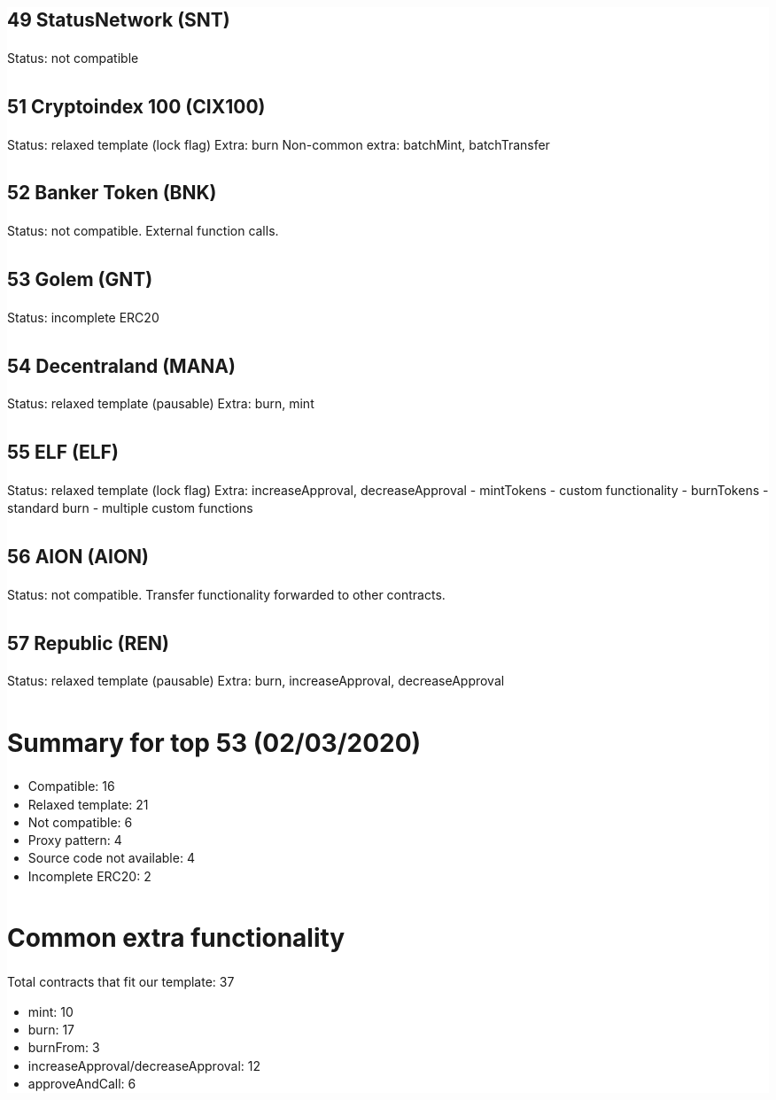 ## 49 StatusNetwork (SNT)
Status: not compatible

## 51 Cryptoindex 100 (CIX100)
Status: relaxed template (lock flag)
Extra: burn 
Non-common extra: batchMint, batchTransfer

## 52 Banker Token (BNK)
Status: not compatible. External function calls.

## 53 Golem (GNT)
Status: incomplete ERC20

## 54 Decentraland (MANA)
Status: relaxed template (pausable)
Extra: burn, mint

## 55 ELF (ELF)
Status: relaxed template (lock flag)
Extra: increaseApproval, decreaseApproval
    - mintTokens - custom functionality
    - burnTokens - standard burn
    - multiple custom functions

## 56 AION (AION)
Status: not compatible. Transfer functionality forwarded to other contracts.

## 57 Republic (REN)
Status: relaxed template (pausable)
Extra: burn, increaseApproval, decreaseApproval

# Summary for top 53 (02/03/2020)
- Compatible:                   16 
- Relaxed template:             21
- Not compatible:                6
- Proxy pattern:                 4
- Source code not available:     4
- Incomplete ERC20:              2

# Common extra functionality
Total contracts that fit our template: 37

- mint:                                10
- burn:                                17
- burnFrom:                             3
- increaseApproval/decreaseApproval:   12
- approveAndCall:                       6
